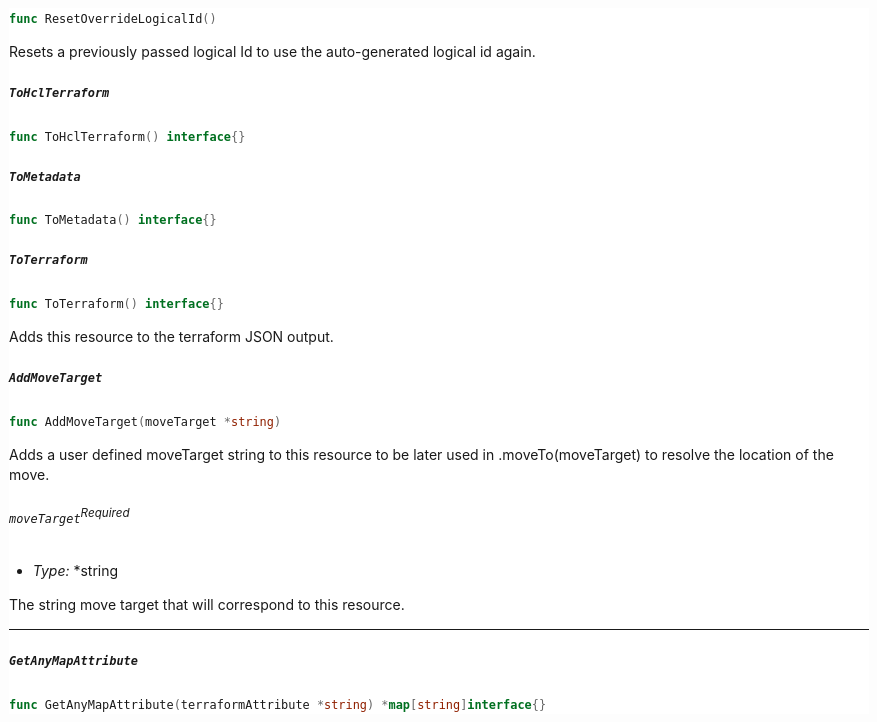 ```go
func ResetOverrideLogicalId()
```

Resets a previously passed logical Id to use the auto-generated logical id again.

##### `ToHclTerraform` <a name="ToHclTerraform" id="@cdktf/provider-opc.computeSecurityAssociation.ComputeSecurityAssociation.toHclTerraform"></a>

```go
func ToHclTerraform() interface{}
```

##### `ToMetadata` <a name="ToMetadata" id="@cdktf/provider-opc.computeSecurityAssociation.ComputeSecurityAssociation.toMetadata"></a>

```go
func ToMetadata() interface{}
```

##### `ToTerraform` <a name="ToTerraform" id="@cdktf/provider-opc.computeSecurityAssociation.ComputeSecurityAssociation.toTerraform"></a>

```go
func ToTerraform() interface{}
```

Adds this resource to the terraform JSON output.

##### `AddMoveTarget` <a name="AddMoveTarget" id="@cdktf/provider-opc.computeSecurityAssociation.ComputeSecurityAssociation.addMoveTarget"></a>

```go
func AddMoveTarget(moveTarget *string)
```

Adds a user defined moveTarget string to this resource to be later used in .moveTo(moveTarget) to resolve the location of the move.

###### `moveTarget`<sup>Required</sup> <a name="moveTarget" id="@cdktf/provider-opc.computeSecurityAssociation.ComputeSecurityAssociation.addMoveTarget.parameter.moveTarget"></a>

- *Type:* *string

The string move target that will correspond to this resource.

---

##### `GetAnyMapAttribute` <a name="GetAnyMapAttribute" id="@cdktf/provider-opc.computeSecurityAssociation.ComputeSecurityAssociation.getAnyMapAttribute"></a>

```go
func GetAnyMapAttribute(terraformAttribute *string) *map[string]interface{}
```

